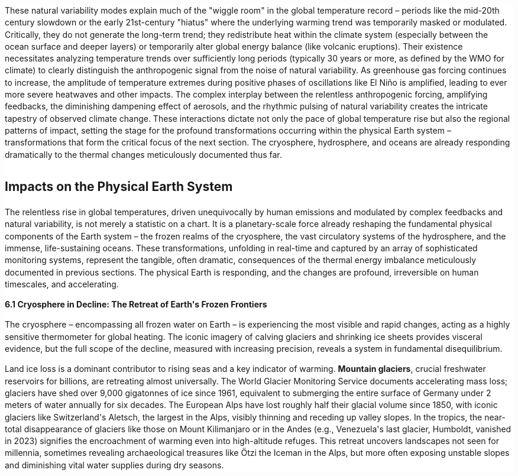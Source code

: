 These natural variability modes explain much of the "wiggle room" in the global temperature record – periods like the mid-20th century slowdown or the early 21st-century "hiatus" where the underlying warming trend was temporarily masked or modulated. Critically, they do not generate the long-term trend; they redistribute heat within the climate system (especially between the ocean surface and deeper layers) or temporarily alter global energy balance (like volcanic eruptions). Their existence necessitates analyzing temperature trends over sufficiently long periods (typically 30 years or more, as defined by the WMO for climate) to clearly distinguish the anthropogenic signal from the noise of natural variability. As greenhouse gas forcing continues to increase, the amplitude of temperature extremes during positive phases of oscillations like El Niño is amplified, leading to ever more severe heatwaves and other impacts. The complex interplay between the relentless anthropogenic forcing, amplifying feedbacks, the diminishing dampening effect of aerosols, and the rhythmic pulsing of natural variability creates the intricate tapestry of observed climate change. These interactions dictate not only the pace of global temperature rise but also the regional patterns of impact, setting the stage for the profound transformations occurring within the physical Earth system – transformations that form the critical focus of the next section. The cryosphere, hydrosphere, and oceans are already responding dramatically to the thermal changes meticulously documented thus far.

## Impacts on the Physical Earth System

The relentless rise in global temperatures, driven unequivocally by human emissions and modulated by complex feedbacks and natural variability, is not merely a statistic on a chart. It is a planetary-scale force already reshaping the fundamental physical components of the Earth system – the frozen realms of the cryosphere, the vast circulatory systems of the hydrosphere, and the immense, life-sustaining oceans. These transformations, unfolding in real-time and captured by an array of sophisticated monitoring systems, represent the tangible, often dramatic, consequences of the thermal energy imbalance meticulously documented in previous sections. The physical Earth is responding, and the changes are profound, irreversible on human timescales, and accelerating.

**6.1 Cryosphere in Decline: The Retreat of Earth's Frozen Frontiers**

The cryosphere – encompassing all frozen water on Earth – is experiencing the most visible and rapid changes, acting as a highly sensitive thermometer for global heating. The iconic imagery of calving glaciers and shrinking ice sheets provides visceral evidence, but the full scope of the decline, measured with increasing precision, reveals a system in fundamental disequilibrium.

Land ice loss is a dominant contributor to rising seas and a key indicator of warming. **Mountain glaciers**, crucial freshwater reservoirs for billions, are retreating almost universally. The World Glacier Monitoring Service documents accelerating mass loss; glaciers have shed over 9,000 gigatonnes of ice since 1961, equivalent to submerging the entire surface of Germany under 2 meters of water annually for six decades. The European Alps have lost roughly half their glacial volume since 1850, with iconic glaciers like Switzerland's Aletsch, the largest in the Alps, visibly thinning and receding up valley slopes. In the tropics, the near-total disappearance of glaciers like those on Mount Kilimanjaro or in the Andes (e.g., Venezuela's last glacier, Humboldt, vanished in 2023) signifies the encroachment of warming even into high-altitude refuges. This retreat uncovers landscapes not seen for millennia, sometimes revealing archaeological treasures like Ötzi the Iceman in the Alps, but more often exposing unstable slopes and diminishing vital water supplies during dry seasons.
